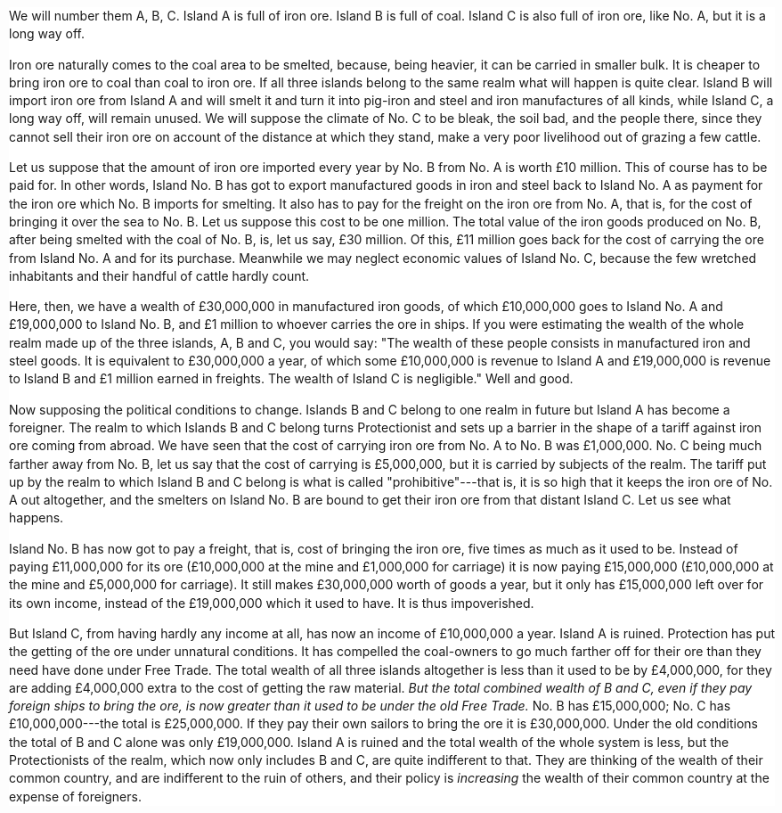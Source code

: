 We will number them A, B, C. Island A is full of iron ore. Island B is full of coal. Island C is also full of iron ore, like No. A, but it is a long way off.

Iron ore naturally comes to the coal area to be smelted, because, being heavier, it can be carried in smaller bulk. It is cheaper to bring iron ore to coal than coal to iron ore. If all three islands belong to the same realm what will happen is quite clear. Island B will import iron ore from Island A and will smelt it and turn it into pig-iron and steel and iron manufactures of all kinds, while Island C, a long way off, will remain unused. We will suppose the climate of No. C to be bleak, the soil bad, and the people there, since they cannot sell their iron ore on account of the distance at which they stand, make a very poor livelihood out of grazing a few cattle.

Let us suppose that the amount of iron ore imported every year by No. B from No. A is worth £10 million. This of course has to be paid for. In other words, Island No. B has got to export manufactured goods in iron and steel back to Island No. A as payment for the iron ore which No. B imports for smelting. It also has to pay for the freight on the iron ore from No. A, that is, for the cost of bringing it over the sea to No. B. Let us suppose this cost to be one million. The total value of the iron goods produced on No. B, after being smelted with the coal of No. B, is, let us say, £30 million. Of this, £11 million goes back for the cost of carrying the ore from Island No. A and for its purchase. Meanwhile we may neglect economic values of Island No. C, because the few wretched inhabitants and their handful of cattle hardly count.

Here, then, we have a wealth of £30,000,000 in manufactured iron goods, of which £10,000,000 goes to Island No. A and £19,000,000 to Island No. B, and £1 million to whoever carries the ore in ships. If you were estimating the wealth of the whole realm made up of the three islands, A, B and C, you would say: "The wealth of these people consists in manufactured iron and steel goods. It is equivalent to £30,000,000 a year, of which some £10,000,000 is revenue to Island A and £19,000,000 is revenue to Island B and £1 million earned in freights. The wealth of Island C is negligible." Well and good.

Now supposing the political conditions to change. Islands B and C belong to one realm in future but Island A has become a foreigner. The realm to which Islands B and C belong turns Protectionist and sets up a barrier in the shape of a tariff against iron ore coming from abroad. We have seen that the cost of carrying iron ore from No. A to No. B was £1,000,000. No. C being much farther away from No. B, let us say that the cost of carrying is £5,000,000, but it is carried by subjects of the realm. The tariff put up by the realm to which Island B and C belong is what is called "prohibitive"---that is, it is so high that it keeps the iron ore of No. A out altogether, and the smelters on Island No. B are bound to get their iron ore from that distant Island C. Let us see what happens.

Island No. B has now got to pay a freight, that is, cost of bringing the iron ore, five times as much as it used to be. Instead of paying £11,000,000 for its ore (£10,000,000 at the mine and £1,000,000 for carriage) it is now paying £15,000,000 (£10,000,000 at the mine and £5,000,000 for carriage). It still makes £30,000,000 worth of goods a year, but it only has £15,000,000 left over for its own income, instead of the £19,000,000 which it used to have. It is thus impoverished.

But Island C, from having hardly any income at all, has now an income of £10,000,000 a year. Island A is ruined. Protection has put the getting of the ore under unnatural conditions. It has compelled the coal-owners to go much farther off for their ore than they need have done under Free Trade. The total wealth of all three islands altogether is less than it used to be by £4,000,000, for they are adding £4,000,000 extra to the cost of getting the raw material. *But the total combined wealth of B and C, even if they pay foreign ships to bring the ore, is now greater than it used to be under the old Free Trade.* No. B has £15,000,000; No. C has £10,000,000---the total is £25,000,000. If they pay their own sailors to bring the ore it is £30,000,000. Under the old conditions the total of B and C alone was only £19,000,000. Island A is ruined and the total wealth of the whole system is less, but the Protectionists of the realm, which now only includes B and C, are quite indifferent to that. They are thinking of the wealth of their common country, and are indifferent to the ruin of others, and their policy is *increasing* the wealth of their common country at the expense of foreigners.
